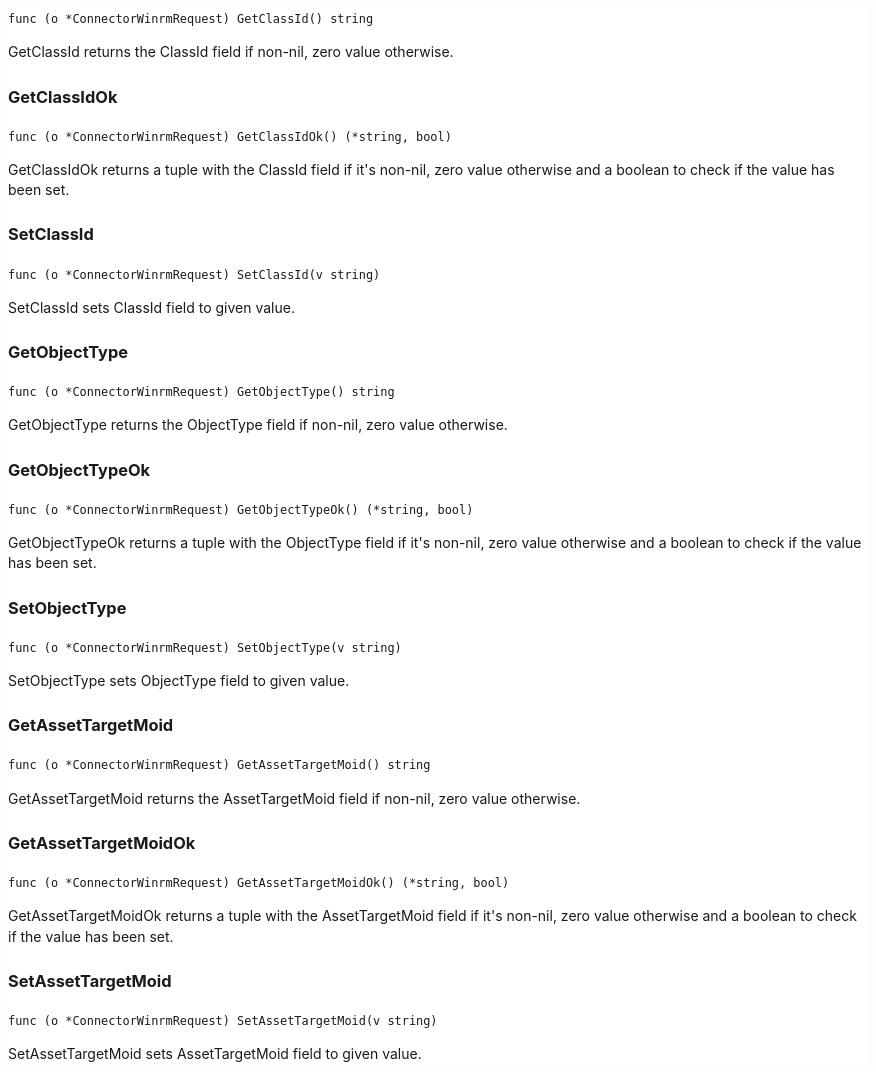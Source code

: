 `func (o *ConnectorWinrmRequest) GetClassId() string`

GetClassId returns the ClassId field if non-nil, zero value otherwise.

### GetClassIdOk

`func (o *ConnectorWinrmRequest) GetClassIdOk() (*string, bool)`

GetClassIdOk returns a tuple with the ClassId field if it's non-nil, zero value otherwise
and a boolean to check if the value has been set.

### SetClassId

`func (o *ConnectorWinrmRequest) SetClassId(v string)`

SetClassId sets ClassId field to given value.


### GetObjectType

`func (o *ConnectorWinrmRequest) GetObjectType() string`

GetObjectType returns the ObjectType field if non-nil, zero value otherwise.

### GetObjectTypeOk

`func (o *ConnectorWinrmRequest) GetObjectTypeOk() (*string, bool)`

GetObjectTypeOk returns a tuple with the ObjectType field if it's non-nil, zero value otherwise
and a boolean to check if the value has been set.

### SetObjectType

`func (o *ConnectorWinrmRequest) SetObjectType(v string)`

SetObjectType sets ObjectType field to given value.


### GetAssetTargetMoid

`func (o *ConnectorWinrmRequest) GetAssetTargetMoid() string`

GetAssetTargetMoid returns the AssetTargetMoid field if non-nil, zero value otherwise.

### GetAssetTargetMoidOk

`func (o *ConnectorWinrmRequest) GetAssetTargetMoidOk() (*string, bool)`

GetAssetTargetMoidOk returns a tuple with the AssetTargetMoid field if it's non-nil, zero value otherwise
and a boolean to check if the value has been set.

### SetAssetTargetMoid

`func (o *ConnectorWinrmRequest) SetAssetTargetMoid(v string)`

SetAssetTargetMoid sets AssetTargetMoid field to given value.
